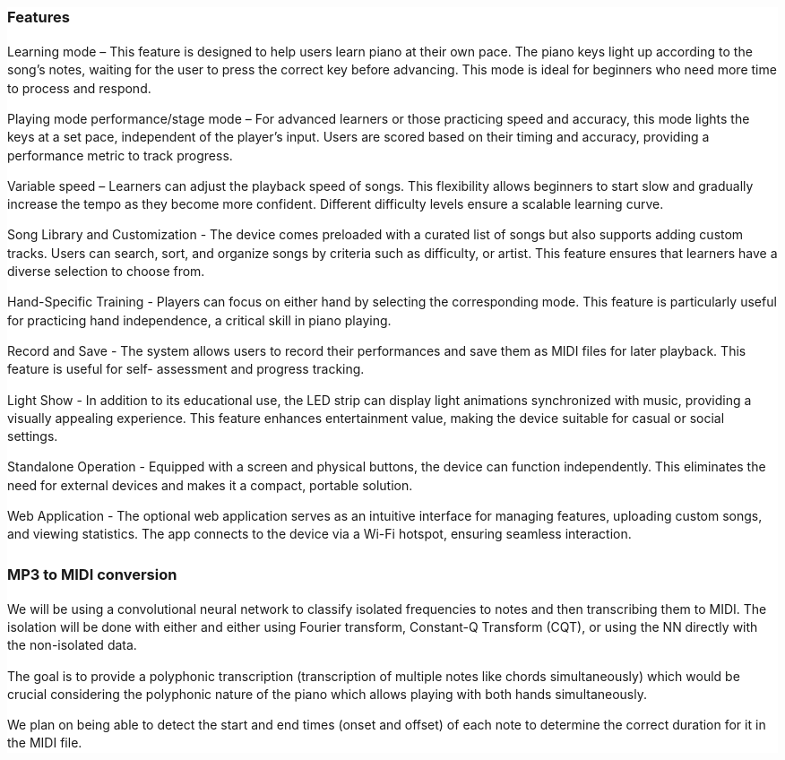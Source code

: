 
### Features

Learning mode – This feature is designed to help users learn piano at their own
pace. The piano keys light up according to the song’s notes, waiting for the user
to press the correct key before advancing. This mode is ideal for beginners who
need more time to process and respond.

Playing mode performance/stage mode – For advanced learners or those
practicing speed and accuracy, this mode lights the keys at a set pace,
independent of the player’s input. Users are scored based on their timing and
accuracy, providing a performance metric to track progress.

Variable speed – Learners can adjust the playback speed of songs. This flexibility
allows beginners to start slow and gradually increase the tempo as they become
more confident. Different difficulty levels ensure a scalable learning curve.

Song Library and Customization - The device comes preloaded with a curated list
of songs but also supports adding custom tracks. Users can search, sort, and
organize songs by criteria such as difficulty, or artist. This feature ensures that
learners have a diverse selection to choose from.

Hand-Specific Training - Players can focus on either hand by selecting the
corresponding mode. This feature is particularly useful for practicing hand
independence, a critical skill in piano playing.

Record and Save - The system allows users to record their performances and
save them as MIDI files for later playback. This feature is useful for self-
assessment and progress tracking.

Light Show - In addition to its educational use, the LED strip can display light
animations synchronized with music, providing a visually appealing experience.
This feature enhances entertainment value, making the device suitable for
casual or social settings.

Standalone Operation - Equipped with a screen and physical buttons, the device
can function independently. This eliminates the need for external devices and
makes it a compact, portable solution.


Web Application - The optional web application serves as an intuitive interface
for managing features, uploading custom songs, and viewing statistics. The app
connects to the device via a Wi-Fi hotspot, ensuring seamless interaction.


### MP3 to MIDI conversion

We will be using a convolutional neural network to classify isolated frequencies
to notes and then transcribing them to MIDI. The isolation will be done with
either and either using Fourier transform, Constant-Q Transform (CQT), or using
the NN directly with the non-isolated data.

The goal is to provide a polyphonic transcription (transcription of multiple notes
like chords simultaneously) which would be crucial considering the polyphonic
nature of the piano which allows playing with both hands simultaneously.

We plan on being able to detect the start and end times (onset and offset) of
each note to determine the correct duration for it in the MIDI file.
